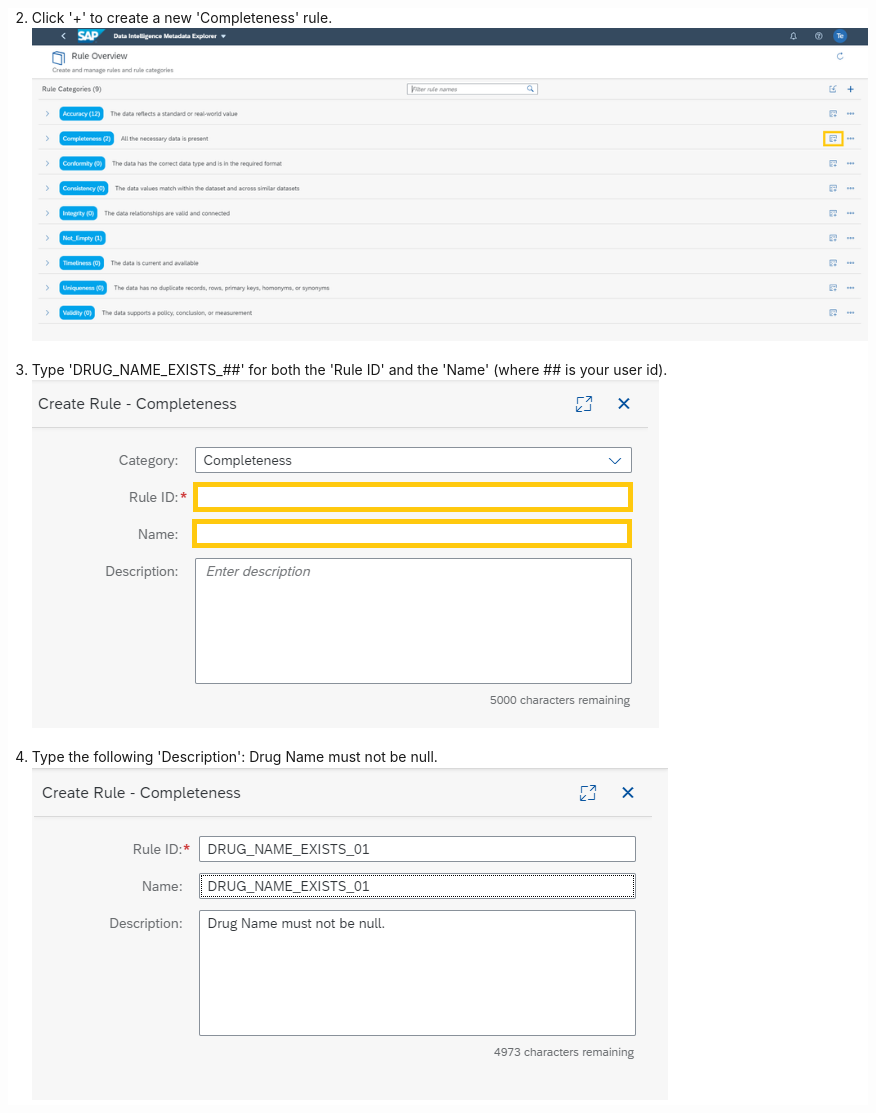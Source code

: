 2. Click '+' to create a new 'Completeness' rule.
<br>![](/exercises/ex2/images/Ex02_Part03_02.png)

3. Type 'DRUG_NAME_EXISTS_##' for both the 'Rule ID' and the 'Name' (where ## is your user id).
<br>![](/exercises/ex2/images/Ex02_Part03_03.png)
 
4. Type the following 'Description': Drug Name must not be null.
<br>![](/exercises/ex2/images/Ex02_Part03_04.png)
